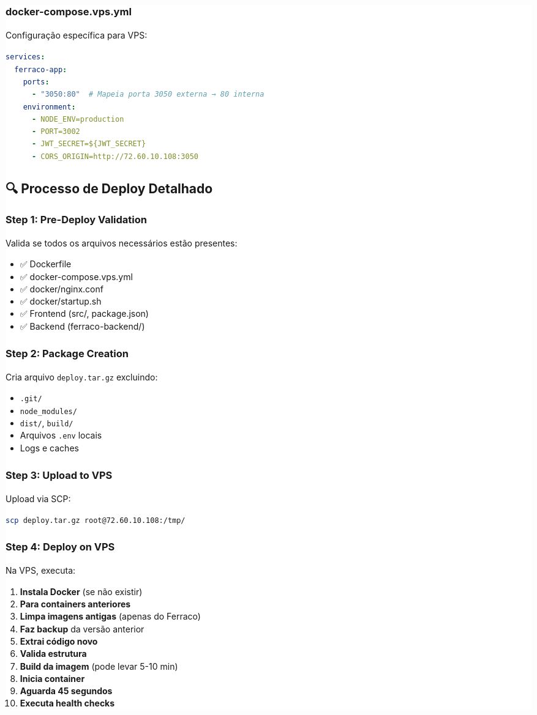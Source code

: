 ### docker-compose.vps.yml

Configuração específica para VPS:

```yaml
services:
  ferraco-app:
    ports:
      - "3050:80"  # Mapeia porta 3050 externa → 80 interna
    environment:
      - NODE_ENV=production
      - PORT=3002
      - JWT_SECRET=${JWT_SECRET}
      - CORS_ORIGIN=http://72.60.10.108:3050
```

## 🔍 Processo de Deploy Detalhado

### Step 1: Pre-Deploy Validation

Valida se todos os arquivos necessários estão presentes:

- ✅ Dockerfile
- ✅ docker-compose.vps.yml
- ✅ docker/nginx.conf
- ✅ docker/startup.sh
- ✅ Frontend (src/, package.json)
- ✅ Backend (ferraco-backend/)

### Step 2: Package Creation

Cria arquivo `deploy.tar.gz` excluindo:

- `.git/`
- `node_modules/`
- `dist/`, `build/`
- Arquivos `.env` locais
- Logs e caches

### Step 3: Upload to VPS

Upload via SCP:

```bash
scp deploy.tar.gz root@72.60.10.108:/tmp/
```

### Step 4: Deploy on VPS

Na VPS, executa:

1. **Instala Docker** (se não existir)
2. **Para containers anteriores**
3. **Limpa imagens antigas** (apenas do Ferraco)
4. **Faz backup** da versão anterior
5. **Extrai código novo**
6. **Valida estrutura**
7. **Build da imagem** (pode levar 5-10 min)
8. **Inicia container**
9. **Aguarda 45 segundos**
10. **Executa health checks**

